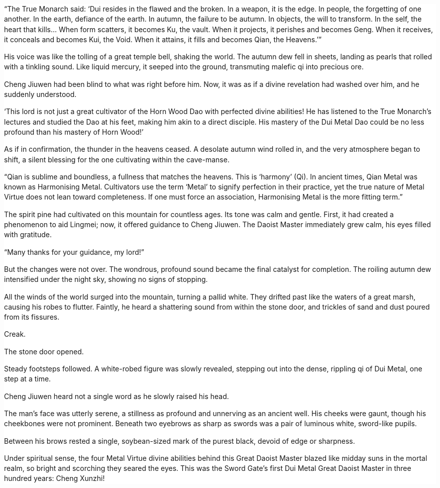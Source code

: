 “The True Monarch said: ‘Dui resides in the flawed and the broken. In a weapon, it is the edge. In people, the forgetting of one another. In the earth, defiance of the earth. In autumn, the failure to be autumn. In objects, the will to transform. In the self, the heart that kills… When form scatters, it becomes Ku, the vault. When it projects, it perishes and becomes Geng. When it receives, it conceals and becomes Kui, the Void. When it attains, it fills and becomes Qian, the Heavens.’”

His voice was like the tolling of a great temple bell, shaking the world. The autumn dew fell in sheets, landing as pearls that rolled with a tinkling sound. Like liquid mercury, it seeped into the ground, transmuting malefic qi into precious ore.

Cheng Jiuwen had been blind to what was right before him. Now, it was as if a divine revelation had washed over him, and he suddenly understood.

‘This lord is not just a great cultivator of the Horn Wood Dao with perfected divine abilities! He has listened to the True Monarch’s lectures and studied the Dao at his feet, making him akin to a direct disciple. His mastery of the Dui Metal Dao could be no less profound than his mastery of Horn Wood!’

As if in confirmation, the thunder in the heavens ceased. A desolate autumn wind rolled in, and the very atmosphere began to shift, a silent blessing for the one cultivating within the cave-manse.

“Qian is sublime and boundless, a fullness that matches the heavens. This is ‘harmony’ (Qi). In ancient times, Qian Metal was known as Harmonising Metal. Cultivators use the term ‘Metal’ to signify perfection in their practice, yet the true nature of Metal Virtue does not lean toward completeness. If one must force an association, Harmonising Metal is the more fitting term.”

The spirit pine had cultivated on this mountain for countless ages. Its tone was calm and gentle. First, it had created a phenomenon to aid Lingmei; now, it offered guidance to Cheng Jiuwen. The Daoist Master immediately grew calm, his eyes filled with gratitude.

“Many thanks for your guidance, my lord!”

But the changes were not over. The wondrous, profound sound became the final catalyst for completion. The roiling autumn dew intensified under the night sky, showing no signs of stopping.

All the winds of the world surged into the mountain, turning a pallid white. They drifted past like the waters of a great marsh, causing his robes to flutter. Faintly, he heard a shattering sound from within the stone door, and trickles of sand and dust poured from its fissures.

Creak.

The stone door opened.

Steady footsteps followed. A white-robed figure was slowly revealed, stepping out into the dense, rippling qi of Dui Metal, one step at a time.

Cheng Jiuwen heard not a single word as he slowly raised his head.

The man’s face was utterly serene, a stillness as profound and unnerving as an ancient well. His cheeks were gaunt, though his cheekbones were not prominent. Beneath two eyebrows as sharp as swords was a pair of luminous white, sword-like pupils.

Between his brows rested a single, soybean-sized mark of the purest black, devoid of edge or sharpness.

Under spiritual sense, the four Metal Virtue divine abilities behind this Great Daoist Master blazed like midday suns in the mortal realm, so bright and scorching they seared the eyes. This was the Sword Gate’s first Dui Metal Great Daoist Master in three hundred years: Cheng Xunzhi!
